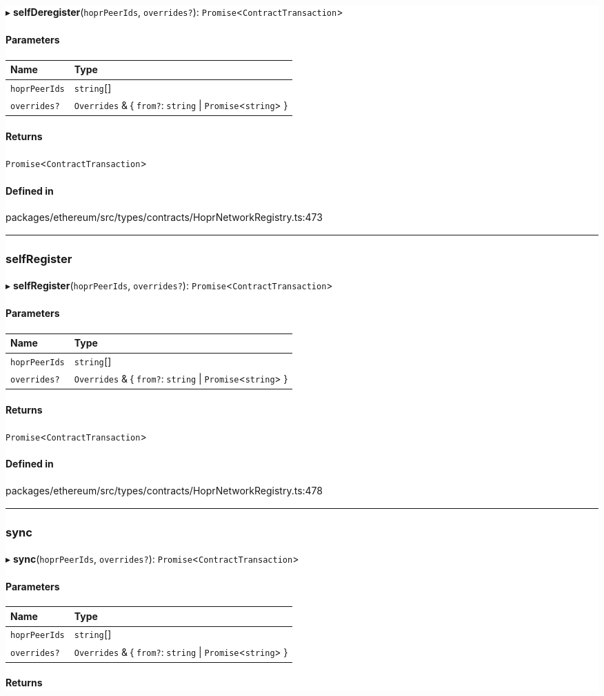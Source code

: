 ▸ **selfDeregister**(`hoprPeerIds`, `overrides?`): `Promise`<`ContractTransaction`\>

#### Parameters

| Name | Type |
| :------ | :------ |
| `hoprPeerIds` | `string`[] |
| `overrides?` | `Overrides` & { `from?`: `string` \| `Promise`<`string`\>  } |

#### Returns

`Promise`<`ContractTransaction`\>

#### Defined in

packages/ethereum/src/types/contracts/HoprNetworkRegistry.ts:473

___

### selfRegister

▸ **selfRegister**(`hoprPeerIds`, `overrides?`): `Promise`<`ContractTransaction`\>

#### Parameters

| Name | Type |
| :------ | :------ |
| `hoprPeerIds` | `string`[] |
| `overrides?` | `Overrides` & { `from?`: `string` \| `Promise`<`string`\>  } |

#### Returns

`Promise`<`ContractTransaction`\>

#### Defined in

packages/ethereum/src/types/contracts/HoprNetworkRegistry.ts:478

___

### sync

▸ **sync**(`hoprPeerIds`, `overrides?`): `Promise`<`ContractTransaction`\>

#### Parameters

| Name | Type |
| :------ | :------ |
| `hoprPeerIds` | `string`[] |
| `overrides?` | `Overrides` & { `from?`: `string` \| `Promise`<`string`\>  } |

#### Returns
